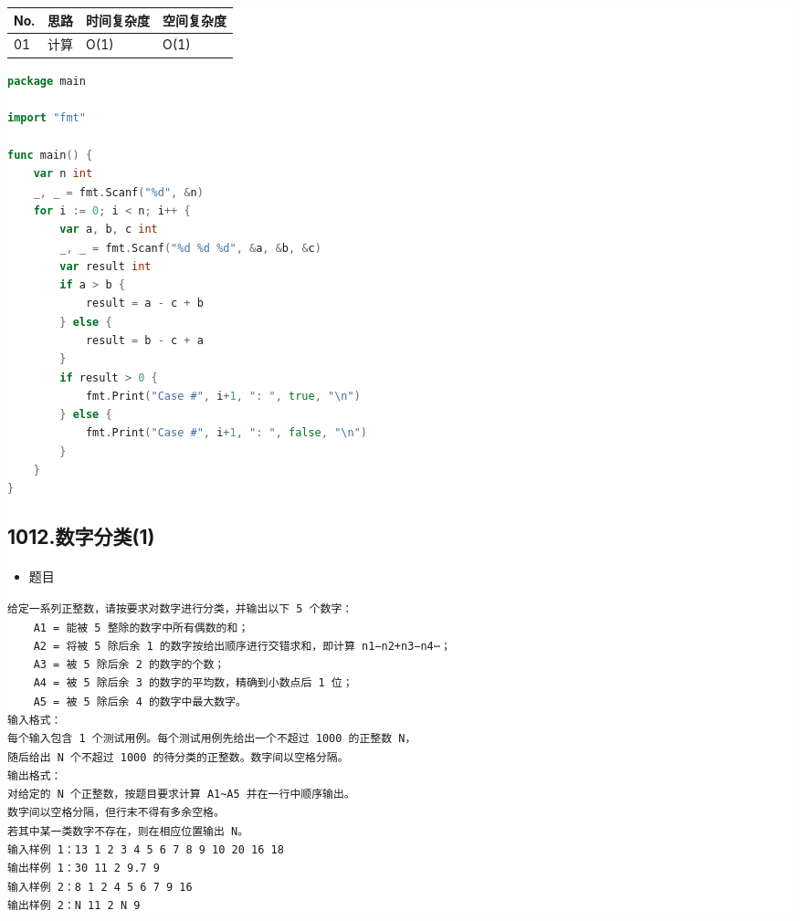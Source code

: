 | No.  | 思路 | 时间复杂度 | 空间复杂度 |
| ---- | ---- | ---------- | ---------- |
| 01   | 计算 | O(1)       | O(1)       |

```go
package main

import "fmt"

func main() {
	var n int
	_, _ = fmt.Scanf("%d", &n)
	for i := 0; i < n; i++ {
		var a, b, c int
		_, _ = fmt.Scanf("%d %d %d", &a, &b, &c)
		var result int
		if a > b {
			result = a - c + b
		} else {
			result = b - c + a
		}
		if result > 0 {
			fmt.Print("Case #", i+1, ": ", true, "\n")
		} else {
			fmt.Print("Case #", i+1, ": ", false, "\n")
		}
	}
}
```

## 1012.数字分类(1)

- 题目

```
给定一系列正整数，请按要求对数字进行分类，并输出以下 5 个数字：
    A1 = 能被 5 整除的数字中所有偶数的和；
    A2 = 将被 5 除后余 1 的数字按给出顺序进行交错求和，即计算 n1−n2+n3−n4⋯；
    A3 = 被 5 除后余 2 的数字的个数；
    A4 = 被 5 除后余 3 的数字的平均数，精确到小数点后 1 位；
    A5 = 被 5 除后余 4 的数字中最大数字。
输入格式：
每个输入包含 1 个测试用例。每个测试用例先给出一个不超过 1000 的正整数 N，
随后给出 N 个不超过 1000 的待分类的正整数。数字间以空格分隔。
输出格式：
对给定的 N 个正整数，按题目要求计算 A1~A5 并在一行中顺序输出。
数字间以空格分隔，但行末不得有多余空格。
若其中某一类数字不存在，则在相应位置输出 N。
输入样例 1：13 1 2 3 4 5 6 7 8 9 10 20 16 18
输出样例 1：30 11 2 9.7 9
输入样例 2：8 1 2 4 5 6 7 9 16
输出样例 2：N 11 2 N 9
```
